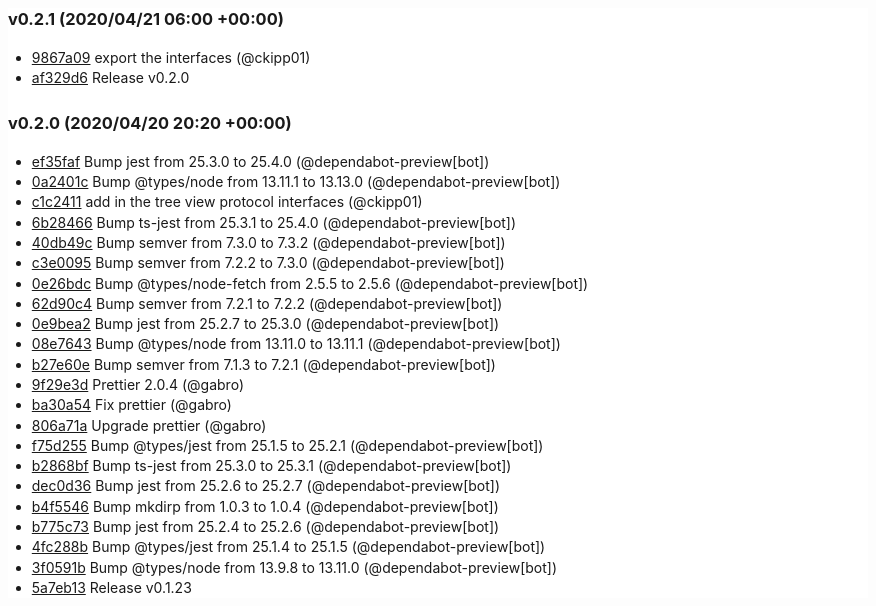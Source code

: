 ### v0.2.1 (2020/04/21 06:00 +00:00)
- [9867a09](https://github.com/scalameta/metals-languageclient/commit/9867a09507e53830fbe4534a0977c581c1e23d60) export the interfaces (@ckipp01)
- [af329d6](https://github.com/scalameta/metals-languageclient/commit/af329d61d056db082bc679b530734c6785b25f67) Release v0.2.0

### v0.2.0 (2020/04/20 20:20 +00:00)
- [ef35faf](https://github.com/scalameta/metals-languageclient/commit/ef35faf022be5753ade45941ad828f4cf39a6450) Bump jest from 25.3.0 to 25.4.0 (@dependabot-preview[bot])
- [0a2401c](https://github.com/scalameta/metals-languageclient/commit/0a2401cbc2ac15ba69c56a4855cfb96d57dd00ea) Bump @types/node from 13.11.1 to 13.13.0 (@dependabot-preview[bot])
- [c1c2411](https://github.com/scalameta/metals-languageclient/commit/c1c24112b076eb9d454c6eeca1287902916c4e18) add in the tree view protocol interfaces (@ckipp01)
- [6b28466](https://github.com/scalameta/metals-languageclient/commit/6b28466f5163ce75b0e61ada66a7bd5f267c9024) Bump ts-jest from 25.3.1 to 25.4.0 (@dependabot-preview[bot])
- [40db49c](https://github.com/scalameta/metals-languageclient/commit/40db49cb183c50e3abff5ca4b8618ddc44757f21) Bump semver from 7.3.0 to 7.3.2 (@dependabot-preview[bot])
- [c3e0095](https://github.com/scalameta/metals-languageclient/commit/c3e009598084cc8d08aea9597b24dd652c737139) Bump semver from 7.2.2 to 7.3.0 (@dependabot-preview[bot])
- [0e26bdc](https://github.com/scalameta/metals-languageclient/commit/0e26bdcf81dd150253d026cc332f2551ce206292) Bump @types/node-fetch from 2.5.5 to 2.5.6 (@dependabot-preview[bot])
- [62d90c4](https://github.com/scalameta/metals-languageclient/commit/62d90c4288c7e314100a4e79f2d7386fca646ee8) Bump semver from 7.2.1 to 7.2.2 (@dependabot-preview[bot])
- [0e9bea2](https://github.com/scalameta/metals-languageclient/commit/0e9bea2a0324a03143cb0a09dbbfcddb06ccb91e) Bump jest from 25.2.7 to 25.3.0 (@dependabot-preview[bot])
- [08e7643](https://github.com/scalameta/metals-languageclient/commit/08e7643d5fba8ec7dec5c67253299ea58affd83f) Bump @types/node from 13.11.0 to 13.11.1 (@dependabot-preview[bot])
- [b27e60e](https://github.com/scalameta/metals-languageclient/commit/b27e60e5be2be9d83b1bfe2d38c0c26e0c2d786c) Bump semver from 7.1.3 to 7.2.1 (@dependabot-preview[bot])
- [9f29e3d](https://github.com/scalameta/metals-languageclient/commit/9f29e3d80a1d18042a064d9a7f17b7c98fb1c19a) Prettier 2.0.4 (@gabro)
- [ba30a54](https://github.com/scalameta/metals-languageclient/commit/ba30a547c537eff079a5f5f5e7d5395a1433f4fc) Fix prettier (@gabro)
- [806a71a](https://github.com/scalameta/metals-languageclient/commit/806a71a734d99efa24bf2c6399f06914a6044c4a) Upgrade prettier (@gabro)
- [f75d255](https://github.com/scalameta/metals-languageclient/commit/f75d25519236300be0a6695f7522b019328df1f1) Bump @types/jest from 25.1.5 to 25.2.1 (@dependabot-preview[bot])
- [b2868bf](https://github.com/scalameta/metals-languageclient/commit/b2868bfb1b7f99b9736ee567a11f1f3a78ea7a24) Bump ts-jest from 25.3.0 to 25.3.1 (@dependabot-preview[bot])
- [dec0d36](https://github.com/scalameta/metals-languageclient/commit/dec0d369a6b0907ce5a5e64dede40be630c03438) Bump jest from 25.2.6 to 25.2.7 (@dependabot-preview[bot])
- [b4f5546](https://github.com/scalameta/metals-languageclient/commit/b4f5546b3a75f5bb448862efe2075189673031b2) Bump mkdirp from 1.0.3 to 1.0.4 (@dependabot-preview[bot])
- [b775c73](https://github.com/scalameta/metals-languageclient/commit/b775c739bab32194735a396a3cfca860c9273dd1) Bump jest from 25.2.4 to 25.2.6 (@dependabot-preview[bot])
- [4fc288b](https://github.com/scalameta/metals-languageclient/commit/4fc288b875db3ceed1f76e07b00f57a9cc4ebfb3) Bump @types/jest from 25.1.4 to 25.1.5 (@dependabot-preview[bot])
- [3f0591b](https://github.com/scalameta/metals-languageclient/commit/3f0591b7e83eecee4df9d9c0d757e9239401dc0f) Bump @types/node from 13.9.8 to 13.11.0 (@dependabot-preview[bot])
- [5a7eb13](https://github.com/scalameta/metals-languageclient/commit/5a7eb1338a1a74858fa9ff0c2d29b1bf1bcfd6dc) Release v0.1.23
